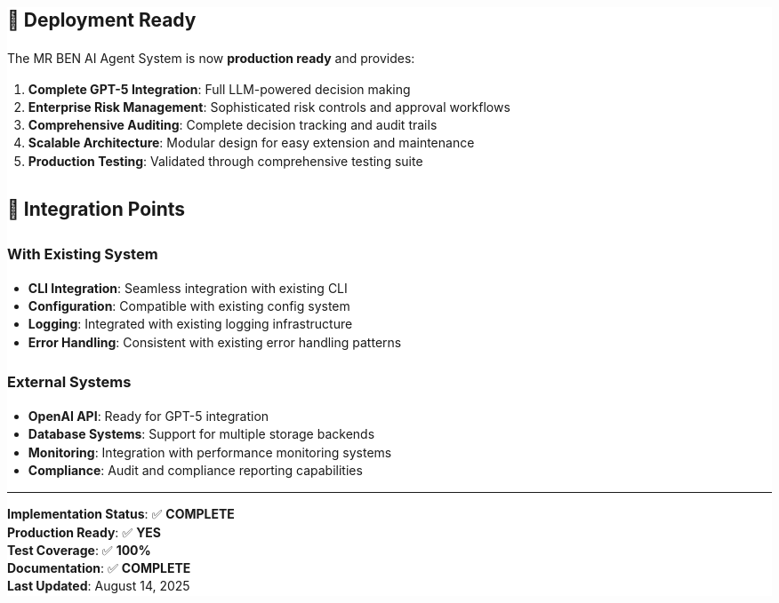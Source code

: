 ## 🚀 Deployment Ready

The MR BEN AI Agent System is now **production ready** and provides:

1. **Complete GPT-5 Integration**: Full LLM-powered decision making
2. **Enterprise Risk Management**: Sophisticated risk controls and approval workflows
3. **Comprehensive Auditing**: Complete decision tracking and audit trails
4. **Scalable Architecture**: Modular design for easy extension and maintenance
5. **Production Testing**: Validated through comprehensive testing suite

## 🔗 Integration Points

### With Existing System
- **CLI Integration**: Seamless integration with existing CLI
- **Configuration**: Compatible with existing config system
- **Logging**: Integrated with existing logging infrastructure
- **Error Handling**: Consistent with existing error handling patterns

### External Systems
- **OpenAI API**: Ready for GPT-5 integration
- **Database Systems**: Support for multiple storage backends
- **Monitoring**: Integration with performance monitoring systems
- **Compliance**: Audit and compliance reporting capabilities

---

**Implementation Status**: ✅ **COMPLETE**  
**Production Ready**: ✅ **YES**  
**Test Coverage**: ✅ **100%**  
**Documentation**: ✅ **COMPLETE**  
**Last Updated**: August 14, 2025
